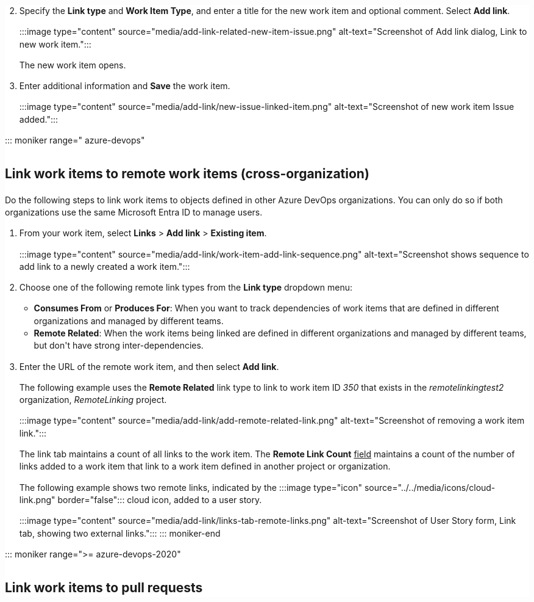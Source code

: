 2. Specify the **Link type** and **Work Item Type**, and enter a title for the new work item and optional comment. Select **Add link**. 

   :::image type="content" source="media/add-link-related-new-item-issue.png" alt-text="Screenshot of Add link dialog, Link to new work item.":::

   The new work item opens.

3. Enter additional information and **Save** the work item.

   :::image type="content" source="media/add-link/new-issue-linked-item.png" alt-text="Screenshot of new work item Issue added.":::

::: moniker range=" azure-devops"

<a id="remote-work-items">  </a>

## Link work items to remote work items (cross-organization)

Do the following steps to link work items to objects defined in other Azure DevOps organizations. You can only do so if both organizations use the same Microsoft Entra ID to manage users.

1. From your work item, select **Links** > **Add link** > **Existing item**.
   
   :::image type="content" source="media/add-link/work-item-add-link-sequence.png" alt-text="Screenshot shows sequence to add link to a newly created a work item.":::

2. Choose one of the following remote link types from the **Link type** dropdown menu:

   - **Consumes From** or **Produces For**: When you want to track dependencies of work items that are defined in different organizations and managed by different teams.
   - **Remote Related**: When the work items being linked are defined in different organizations and managed by different teams, but don't have strong inter-dependencies.

3. Enter the URL of the remote work item, and then select **Add link**.

   The following example uses the **Remote Related** link type to link to work item ID *350* that exists in the *remotelinkingtest2* organization, *RemoteLinking* project.

   :::image type="content" source="media/add-link/add-remote-related-link.png" alt-text="Screenshot of removing a work item link.":::

   The link tab maintains a count of all links to the work item. The **Remote Link Count** [field](../queries/linking-attachments.md) maintains a count of the number of links added to a work item that link to a work item defined in another project or organization.

   The following example shows two remote links, indicated by the :::image type="icon" source="../../media/icons/cloud-link.png" border="false"::: cloud icon, added to a user story.

   :::image type="content" source="media/add-link/links-tab-remote-links.png" alt-text="Screenshot of User Story form, Link tab, showing two external links.":::
::: moniker-end

::: moniker range=">= azure-devops-2020"

## Link work items to pull requests
